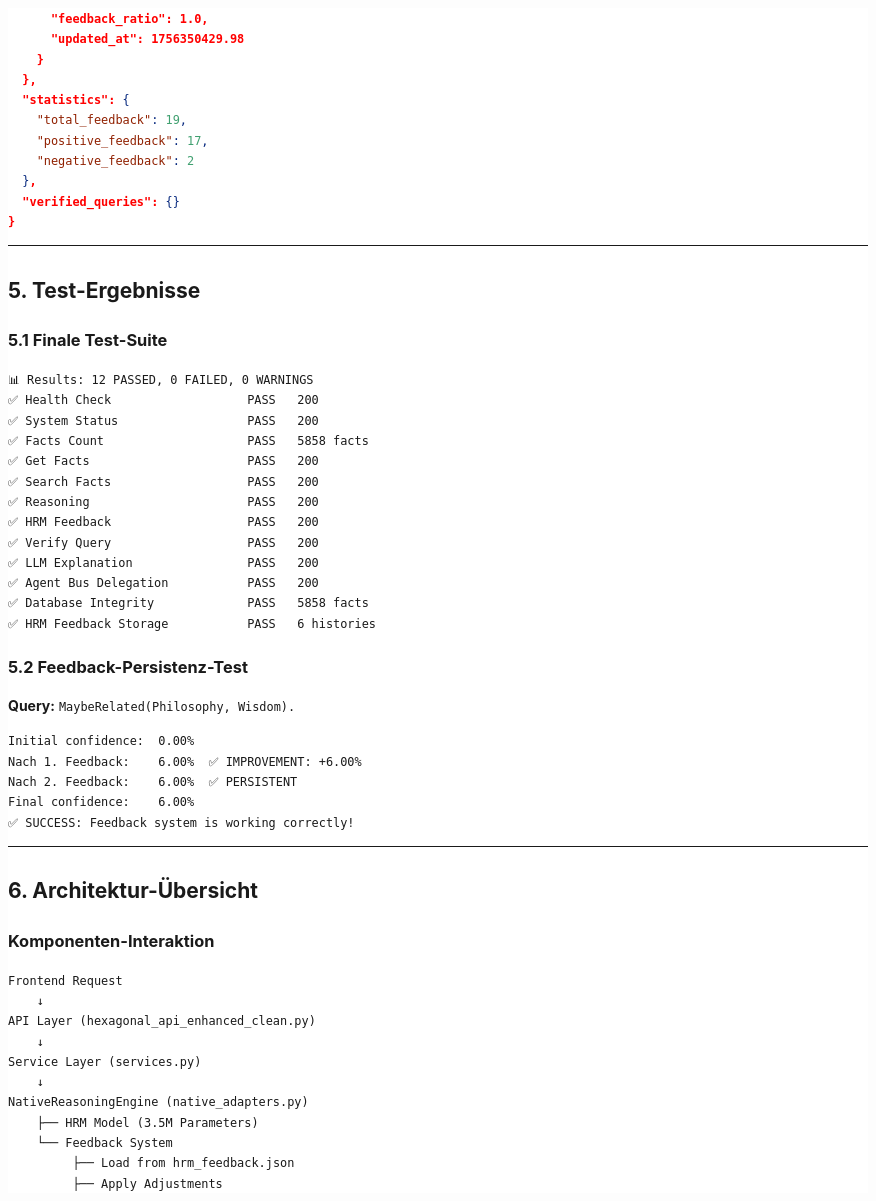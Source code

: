 ```json
      "feedback_ratio": 1.0,
      "updated_at": 1756350429.98
    }
  },
  "statistics": {
    "total_feedback": 19,
    "positive_feedback": 17,
    "negative_feedback": 2
  },
  "verified_queries": {}
}
```

---

## 5. Test-Ergebnisse

### 5.1 Finale Test-Suite
```
📊 Results: 12 PASSED, 0 FAILED, 0 WARNINGS
✅ Health Check                   PASS   200
✅ System Status                  PASS   200
✅ Facts Count                    PASS   5858 facts
✅ Get Facts                      PASS   200
✅ Search Facts                   PASS   200
✅ Reasoning                      PASS   200
✅ HRM Feedback                   PASS   200
✅ Verify Query                   PASS   200
✅ LLM Explanation                PASS   200
✅ Agent Bus Delegation           PASS   200
✅ Database Integrity             PASS   5858 facts
✅ HRM Feedback Storage           PASS   6 histories
```

### 5.2 Feedback-Persistenz-Test

**Query:** `MaybeRelated(Philosophy, Wisdom).`

```
Initial confidence:  0.00%
Nach 1. Feedback:    6.00%  ✅ IMPROVEMENT: +6.00%
Nach 2. Feedback:    6.00%  ✅ PERSISTENT
Final confidence:    6.00%
✅ SUCCESS: Feedback system is working correctly!
```

---

## 6. Architektur-Übersicht

### Komponenten-Interaktion
```
Frontend Request
    ↓
API Layer (hexagonal_api_enhanced_clean.py)
    ↓
Service Layer (services.py)
    ↓
NativeReasoningEngine (native_adapters.py)
    ├── HRM Model (3.5M Parameters)
    └── Feedback System
         ├── Load from hrm_feedback.json
         ├── Apply Adjustments
```